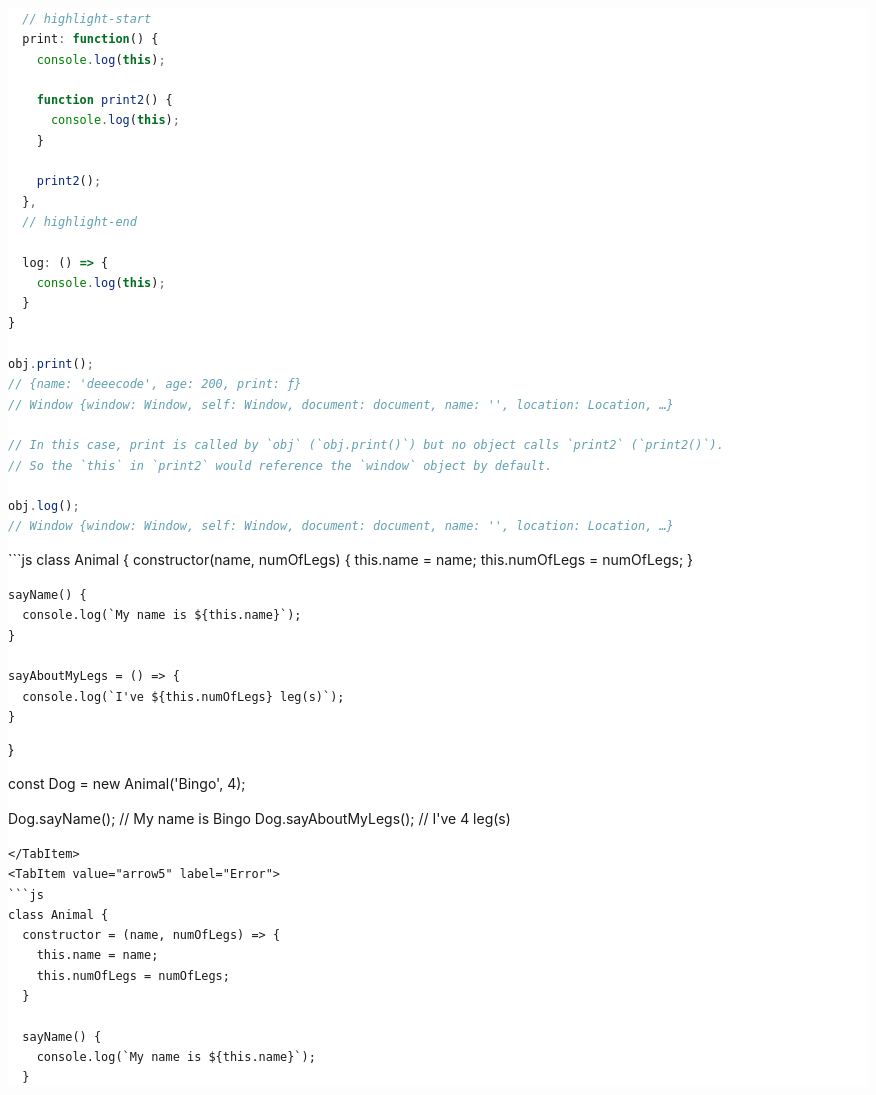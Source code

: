   ```js
    // highlight-start
    print: function() {
      console.log(this);

      function print2() {
        console.log(this);
      }
      
      print2();
    },
    // highlight-end

    log: () => {
      console.log(this);
    }
  }

  obj.print();
  // {name: 'deeecode', age: 200, print: ƒ}
  // Window {window: Window, self: Window, document: document, name: '', location: Location, …}

  // In this case, print is called by `obj` (`obj.print()`) but no object calls `print2` (`print2()`). 
  // So the `this` in `print2` would reference the `window` object by default.

  obj.log();
  // Window {window: Window, self: Window, document: document, name: '', location: Location, …}
  ```
  </TabItem>
  <TabItem value="arrow4" label="Sample 4">
  ```js
  class Animal {
    constructor(name, numOfLegs) {
      this.name = name;
      this.numOfLegs = numOfLegs;
    }
    
    sayName() {
      console.log(`My name is ${this.name}`);
    }
    
    sayAboutMyLegs = () => {
      console.log(`I've ${this.numOfLegs} leg(s)`);
    }
  }


  const Dog = new Animal('Bingo', 4);

  Dog.sayName(); // My name is Bingo
  Dog.sayAboutMyLegs(); // I've 4 leg(s)
  ```
  </TabItem>
  <TabItem value="arrow5" label="Error">
  ```js
  class Animal {
    constructor = (name, numOfLegs) => {
      this.name = name;
      this.numOfLegs = numOfLegs;
    }
    
    sayName() {
      console.log(`My name is ${this.name}`);
    }
  ```